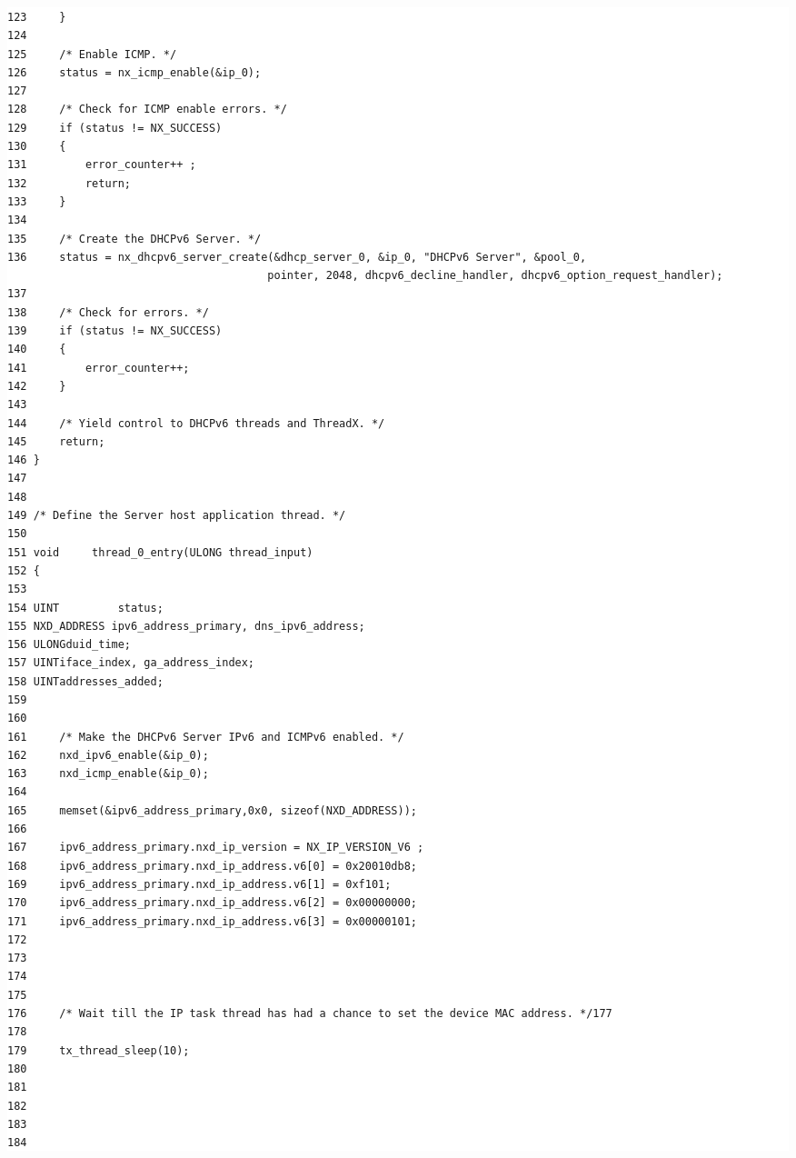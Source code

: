 ```
123     }
124
125     /* Enable ICMP. */
126     status = nx_icmp_enable(&ip_0);
127
128     /* Check for ICMP enable errors. */
129     if (status != NX_SUCCESS)
130     {
131         error_counter++ ;
132         return;
133     }
134
135     /* Create the DHCPv6 Server. */
136     status = nx_dhcpv6_server_create(&dhcp_server_0, &ip_0, "DHCPv6 Server", &pool_0,
                                        pointer, 2048, dhcpv6_decline_handler, dhcpv6_option_request_handler);
137
138     /* Check for errors. */
139     if (status != NX_SUCCESS)
140     {
141         error_counter++;
142     }
143
144     /* Yield control to DHCPv6 threads and ThreadX. */
145     return;
146 }
147
148
149 /* Define the Server host application thread. */
150
151 void     thread_0_entry(ULONG thread_input)
152 {
153
154 UINT         status;
155 NXD_ADDRESS ipv6_address_primary, dns_ipv6_address;
156 ULONGduid_time;
157 UINTiface_index, ga_address_index;
158 UINTaddresses_added;
159
160
161     /* Make the DHCPv6 Server IPv6 and ICMPv6 enabled. */
162     nxd_ipv6_enable(&ip_0);
163     nxd_icmp_enable(&ip_0);
164
165     memset(&ipv6_address_primary,0x0, sizeof(NXD_ADDRESS));
166
167     ipv6_address_primary.nxd_ip_version = NX_IP_VERSION_V6 ;
168     ipv6_address_primary.nxd_ip_address.v6[0] = 0x20010db8;
169     ipv6_address_primary.nxd_ip_address.v6[1] = 0xf101;
170     ipv6_address_primary.nxd_ip_address.v6[2] = 0x00000000;
171     ipv6_address_primary.nxd_ip_address.v6[3] = 0x00000101;
172
173
174
175
176     /* Wait till the IP task thread has had a chance to set the device MAC address. */177
178
179     tx_thread_sleep(10);
180
181
182
183
184
```